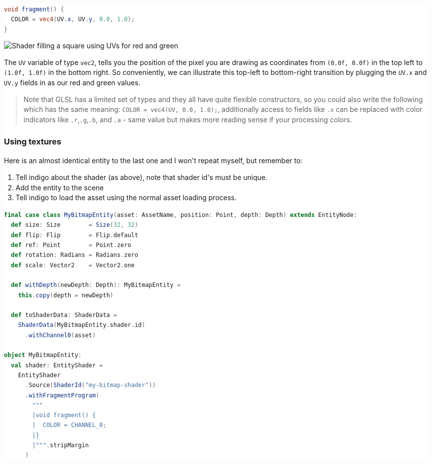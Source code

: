 ```glsl
void fragment() {
  COLOR = vec4(UV.x, UV.y, 0.0, 1.0);
}
```

![Shader filling a square using UVs for red and green](/img/howtos/uv-square.png "Shader filling a square using UVs for red and green")

The `UV` variable of type `vec2`, tells you the position of the pixel you are drawing as coordinates from `(0.0f, 0.0f)` in the top left to `(1.0f, 1.0f)` in the bottom right. So conveniently, we can illustrate this top-left to bottom-right transition by plugging the `UV.x` and `UV.y` fields in as our red and green values.

> Note that GLSL has a limited set of types and they all have quite flexible constructors, so you could also write the following which has the same meaning: `COLOR = vec4(UV, 0.0, 1.0);`, additionally access to fields like `.x` can be replaced with color indicators like `.r`,`.g`,`.b`, and `.a` - same value but makes more reading sense if your processing colors.

### Using textures

Here is an almost identical entity to the last one and I won't repeat myself, but remember to:

1. Tell indigo about the shader (as above), note that shader id's must be unique.
1. Add the entity to the scene
1. Tell indigo to load the asset using the normal asset loading process.

```scala
final case class MyBitmapEntity(asset: AssetName, position: Point, depth: Depth) extends EntityNode:
  def size: Size        = Size(32, 32)
  def flip: Flip        = Flip.default
  def ref: Point        = Point.zero
  def rotation: Radians = Radians.zero
  def scale: Vector2    = Vector2.one

  def withDepth(newDepth: Depth): MyBitmapEntity =
    this.copy(depth = newDepth)

  def toShaderData: ShaderData =
    ShaderData(MyBitmapEntity.shader.id)
      .withChannel0(asset)

object MyBitmapEntity:
  val shader: EntityShader =
    EntityShader
      .Source(ShaderId("my-bitmap-shader"))
      .withFragmentProgram(
        """
        |void fragment() {
        |  COLOR = CHANNEL_0;
        |}
        |""".stripMargin
      )
```
